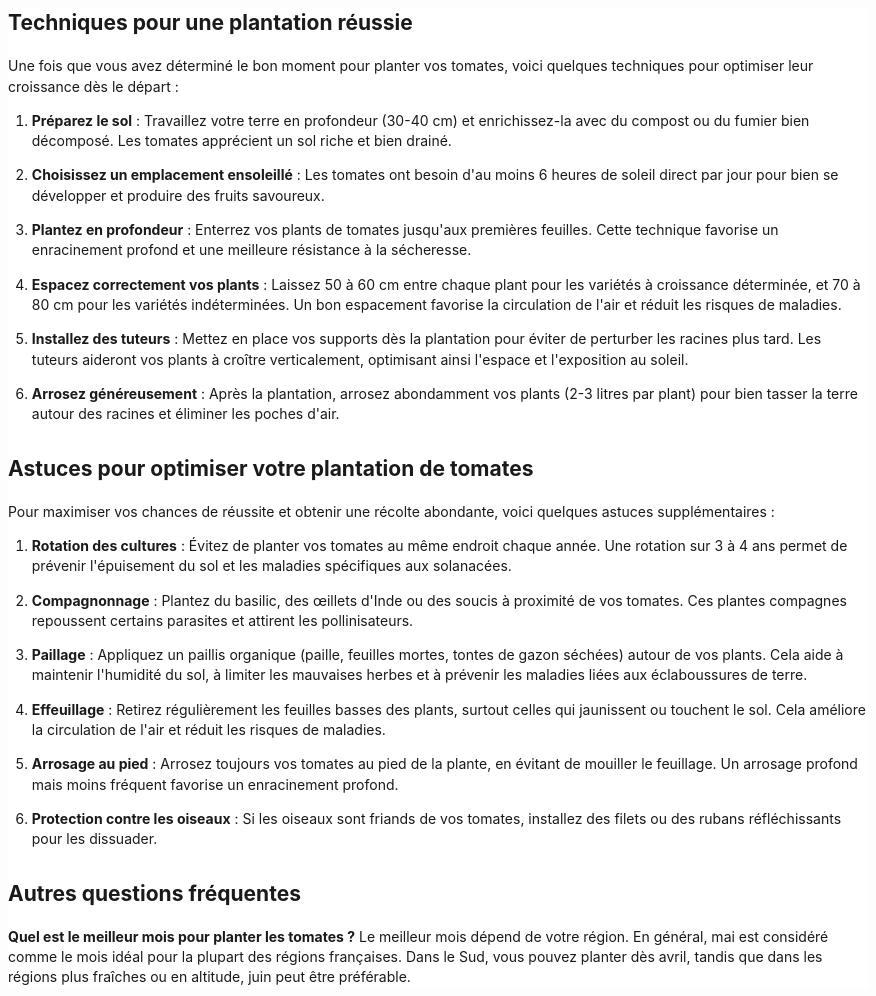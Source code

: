 ## Techniques pour une plantation réussie

Une fois que vous avez déterminé le bon moment pour planter vos tomates, voici quelques techniques pour optimiser leur croissance dès le départ :

1. **Préparez le sol** : Travaillez votre terre en profondeur (30-40 cm) et enrichissez-la avec du compost ou du fumier bien décomposé. Les tomates apprécient un sol riche et bien drainé.

2. **Choisissez un emplacement ensoleillé** : Les tomates ont besoin d'au moins 6 heures de soleil direct par jour pour bien se développer et produire des fruits savoureux.

3. **Plantez en profondeur** : Enterrez vos plants de tomates jusqu'aux premières feuilles. Cette technique favorise un enracinement profond et une meilleure résistance à la sécheresse.

4. **Espacez correctement vos plants** : Laissez 50 à 60 cm entre chaque plant pour les variétés à croissance déterminée, et 70 à 80 cm pour les variétés indéterminées. Un bon espacement favorise la circulation de l'air et réduit les risques de maladies.

5. **Installez des tuteurs** : Mettez en place vos supports dès la plantation pour éviter de perturber les racines plus tard. Les tuteurs aideront vos plants à croître verticalement, optimisant ainsi l'espace et l'exposition au soleil.

6. **Arrosez généreusement** : Après la plantation, arrosez abondamment vos plants (2-3 litres par plant) pour bien tasser la terre autour des racines et éliminer les poches d'air.

## Astuces pour optimiser votre plantation de tomates

Pour maximiser vos chances de réussite et obtenir une récolte abondante, voici quelques astuces supplémentaires :

1. **Rotation des cultures** : Évitez de planter vos tomates au même endroit chaque année. Une rotation sur 3 à 4 ans permet de prévenir l'épuisement du sol et les maladies spécifiques aux solanacées.

2. **Compagnonnage** : Plantez du basilic, des œillets d'Inde ou des soucis à proximité de vos tomates. Ces plantes compagnes repoussent certains parasites et attirent les pollinisateurs.

3. **Paillage** : Appliquez un paillis organique (paille, feuilles mortes, tontes de gazon séchées) autour de vos plants. Cela aide à maintenir l'humidité du sol, à limiter les mauvaises herbes et à prévenir les maladies liées aux éclaboussures de terre.

4. **Effeuillage** : Retirez régulièrement les feuilles basses des plants, surtout celles qui jaunissent ou touchent le sol. Cela améliore la circulation de l'air et réduit les risques de maladies.

5. **Arrosage au pied** : Arrosez toujours vos tomates au pied de la plante, en évitant de mouiller le feuillage. Un arrosage profond mais moins fréquent favorise un enracinement profond.

6. **Protection contre les oiseaux** : Si les oiseaux sont friands de vos tomates, installez des filets ou des rubans réfléchissants pour les dissuader.

## Autres questions fréquentes

**Quel est le meilleur mois pour planter les tomates ?**
Le meilleur mois dépend de votre région. En général, mai est considéré comme le mois idéal pour la plupart des régions françaises. Dans le Sud, vous pouvez planter dès avril, tandis que dans les régions plus fraîches ou en altitude, juin peut être préférable.
